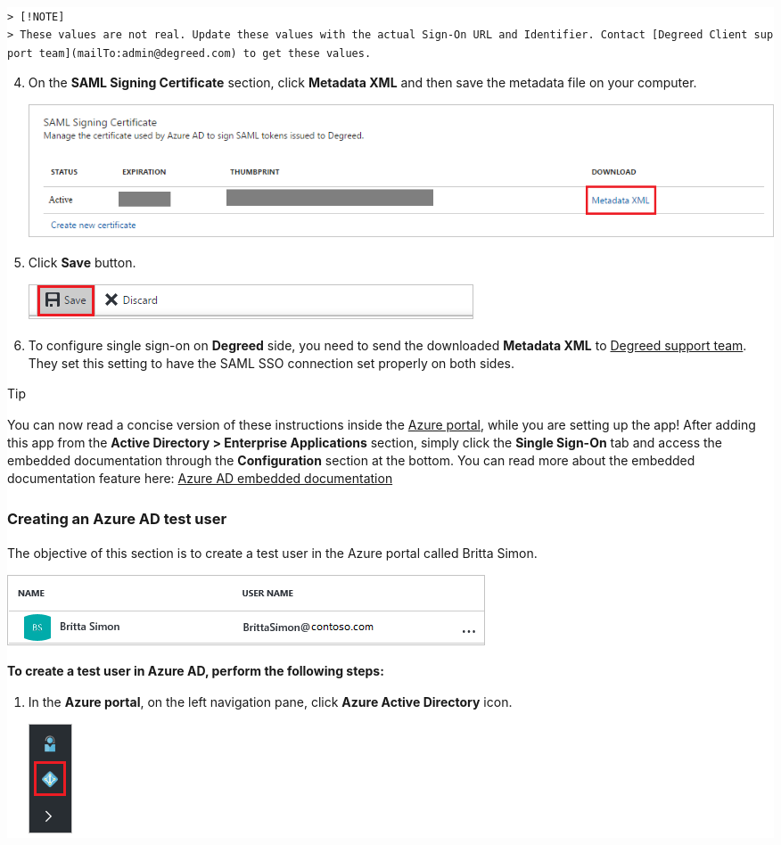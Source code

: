 	> [!NOTE] 
	> These values are not real. Update these values with the actual Sign-On URL and Identifier. Contact [Degreed Client support team](mailTo:admin@degreed.com) to get these values. 
 


4. On the **SAML Signing Certificate** section, click **Metadata XML** and then save the metadata file on your computer.

	![Configure Single Sign-On](./media/active-directory-saas-degreed-tutorial/tutorial_degreed_certificate.png) 

5. Click **Save** button.

	![Configure Single Sign-On](./media/active-directory-saas-degreed-tutorial/tutorial_general_400.png)

6. To configure single sign-on on **Degreed** side, you need to send the downloaded **Metadata XML** to [Degreed support team](mailTo:admin@degreed.com). They set this setting to have the SAML SSO connection set properly on both sides.

> [!TIP]
> You can now read a concise version of these instructions inside the [Azure portal](https://portal.azure.com), while you are setting up the app!  After adding this app from the **Active Directory > Enterprise Applications** section, simply click the **Single Sign-On** tab and access the embedded documentation through the **Configuration** section at the bottom. You can read more about the embedded documentation feature here: [Azure AD embedded documentation]( https://go.microsoft.com/fwlink/?linkid=845985)

### Creating an Azure AD test user
The objective of this section is to create a test user in the Azure portal called Britta Simon.

![Create Azure AD User][100]

**To create a test user in Azure AD, perform the following steps:**

1. In the **Azure portal**, on the left navigation pane, click **Azure Active Directory** icon.

	![Creating an Azure AD test user](./media/active-directory-saas-degreed-tutorial/create_aaduser_01.png) 


[1]: ./media/active-directory-saas-degreed-tutorial/tutorial_general_01.png
[2]: ./media/active-directory-saas-degreed-tutorial/tutorial_general_02.png
[3]: ./media/active-directory-saas-degreed-tutorial/tutorial_general_03.png
[4]: ./media/active-directory-saas-degreed-tutorial/tutorial_general_04.png
[100]: ./media/active-directory-saas-degreed-tutorial/tutorial_general_100.png
[200]: ./media/active-directory-saas-degreed-tutorial/tutorial_general_200.png
[201]: ./media/active-directory-saas-degreed-tutorial/tutorial_general_201.png
[202]: ./media/active-directory-saas-degreed-tutorial/tutorial_general_202.png
[203]: ./media/active-directory-saas-degreed-tutorial/tutorial_general_203.png